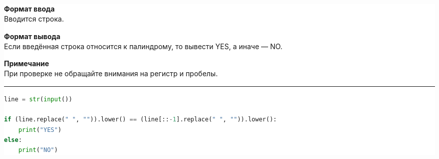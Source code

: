 **Формат ввода**  
Вводится строка.  

**Формат вывода**  
Если введённая строка относится к палиндрому, то вывести YES, а иначе — NO.  

**Примечание**  
При проверке не обращайте внимания на регистр и пробелы.  

---
```python
line = str(input())

if (line.replace(" ", "")).lower() == (line[::-1].replace(" ", "")).lower():
    print("YES")
else:
    print("NO")
```
